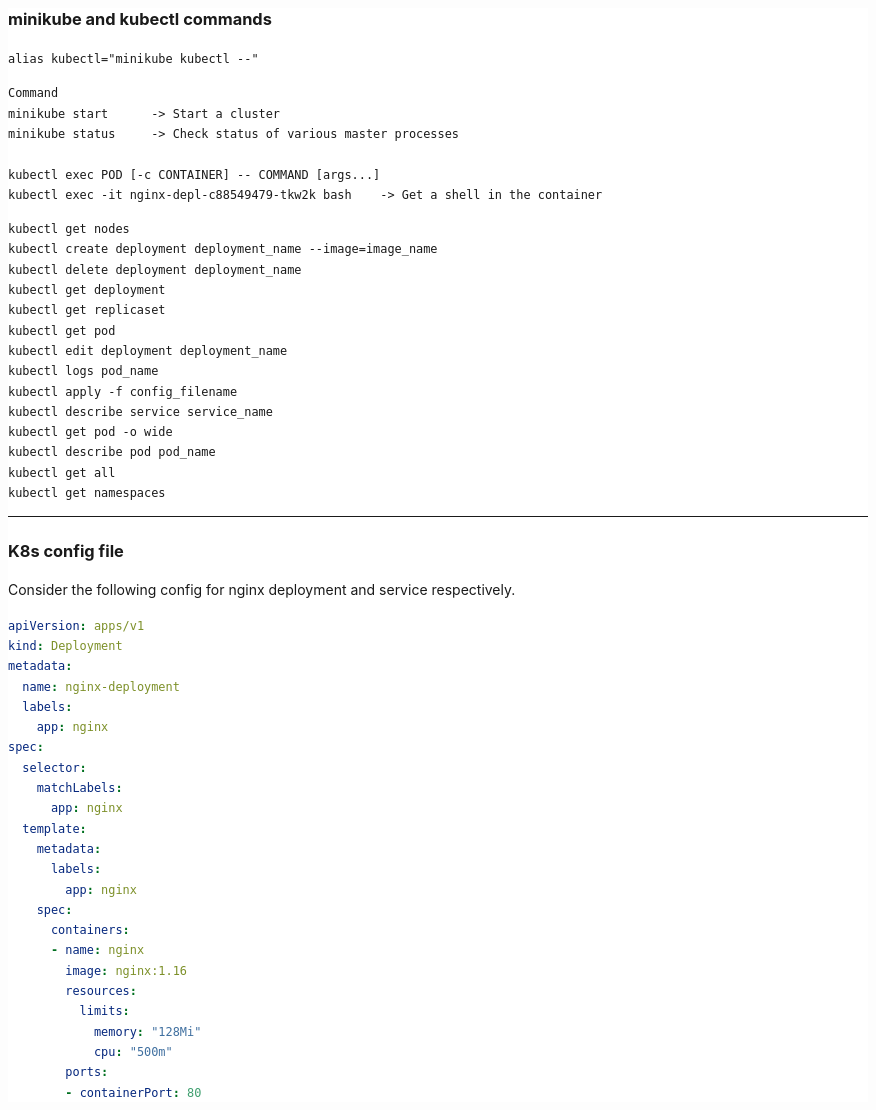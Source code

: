 ### minikube and kubectl commands
```
alias kubectl="minikube kubectl --"
```
```
Command                
minikube start      -> Start a cluster
minikube status     -> Check status of various master processes

kubectl exec POD [-c CONTAINER] -- COMMAND [args...]
kubectl exec -it nginx-depl-c88549479-tkw2k bash    -> Get a shell in the container
```
```
kubectl get nodes   
kubectl create deployment deployment_name --image=image_name
kubectl delete deployment deployment_name
kubectl get deployment
kubectl get replicaset
kubectl get pod
kubectl edit deployment deployment_name
kubectl logs pod_name
kubectl apply -f config_filename
kubectl describe service service_name
kubectl get pod -o wide
kubectl describe pod pod_name
kubectl get all
kubectl get namespaces
```
<hr>

### K8s config file
Consider the following config for nginx deployment and service respectively.


```yaml
apiVersion: apps/v1
kind: Deployment
metadata:
  name: nginx-deployment
  labels:
    app: nginx
spec:
  selector:
    matchLabels:
      app: nginx
  template:
    metadata:
      labels:
        app: nginx
    spec:
      containers:
      - name: nginx
        image: nginx:1.16
        resources:
          limits:
            memory: "128Mi"
            cpu: "500m"
        ports:
        - containerPort: 80

```
